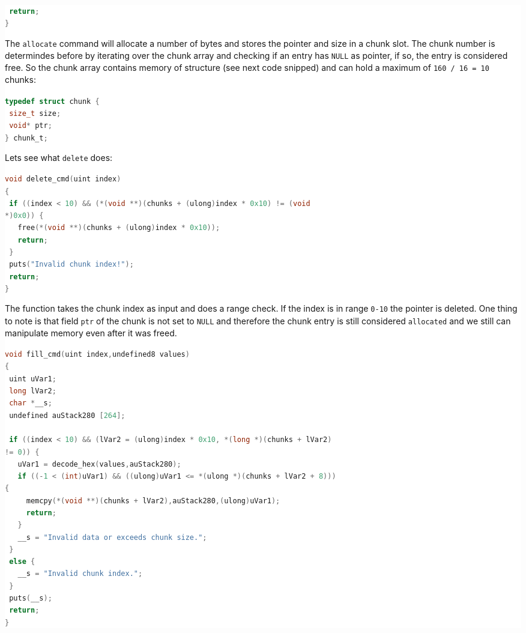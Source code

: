 ```c  
 return;  
}  
```

The `allocate` command will allocate a number of bytes and stores the pointer
and size in a chunk slot. The chunk number is determindes before by iterating
over the chunk array and checking if an entry has `NULL` as pointer, if so,
the entry is considered free. So the chunk array contains memory of structure
(see next code snipped) and can hold a maximum of `160 / 16 = 10` chunks:

```c  
typedef struct chunk {  
 size_t size;  
 void* ptr;  
} chunk_t;  
```

Lets see what `delete` does:

```c  
void delete_cmd(uint index)  
{  
 if ((index < 10) && (*(void **)(chunks + (ulong)index * 0x10) != (void
*)0x0)) {  
   free(*(void **)(chunks + (ulong)index * 0x10));  
   return;  
 }  
 puts("Invalid chunk index!");  
 return;  
}  
```

The function takes the chunk index as input and does a range check. If the
index is in range `0-10` the pointer is deleted. One thing to note is that
field `ptr` of the chunk is not set to `NULL` and therefore the chunk entry is
still considered `allocated` and we still can manipulate memory even after it
was freed.

```c  
void fill_cmd(uint index,undefined8 values)  
{  
 uint uVar1;  
 long lVar2;  
 char *__s;  
 undefined auStack280 [264];  
  
 if ((index < 10) && (lVar2 = (ulong)index * 0x10, *(long *)(chunks + lVar2)
!= 0)) {  
   uVar1 = decode_hex(values,auStack280);  
   if ((-1 < (int)uVar1) && ((ulong)uVar1 <= *(ulong *)(chunks + lVar2 + 8)))
{  
     memcpy(*(void **)(chunks + lVar2),auStack280,(ulong)uVar1);  
     return;  
   }  
   __s = "Invalid data or exceeds chunk size.";  
 }  
 else {  
   __s = "Invalid chunk index.";  
 }  
 puts(__s);  
 return;  
}  
```
